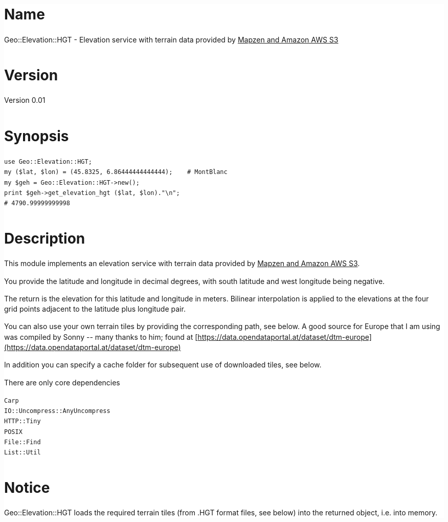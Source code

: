 # Name

Geo::Elevation::HGT - Elevation service with terrain data provided by [Mapzen and Amazon AWS S3](https://registry.opendata.aws/terrain-tiles/)

# Version

Version 0.01

# Synopsis

    use Geo::Elevation::HGT;
    my ($lat, $lon) = (45.8325, 6.86444444444444);    # MontBlanc
    my $geh = Geo::Elevation::HGT->new();
    print $geh->get_elevation_hgt ($lat, $lon)."\n";
    # 4790.99999999998

# Description

This module implements an elevation service with terrain data provided by [Mapzen and Amazon AWS S3](https://registry.opendata.aws/terrain-tiles/).

You provide the latitude and longitude in decimal degrees, with south latitude and west longitude being negative.

The return is the elevation for this latitude and longitude in meters.
Bilinear interpolation is applied to the elevations at the four grid points adjacent to the latitude plus longitude pair.

You can also use your own terrain tiles by providing the corresponding path, see below.
A good source for Europe that I am using was compiled by Sonny -- many thanks to him; found at [https://data.opendataportal.at/dataset/dtm-europe](https://data.opendataportal.at/dataset/dtm-europe)

In addition you can specify a cache folder for subsequent use of downloaded tiles, see below.

There are only core dependencies

    Carp
    IO::Uncompress::AnyUncompress
    HTTP::Tiny
    POSIX
    File::Find
    List::Util

# Notice

Geo::Elevation::HGT loads the required terrain tiles (from .HGT format files, see below) into the returned object, i.e. into memory.
